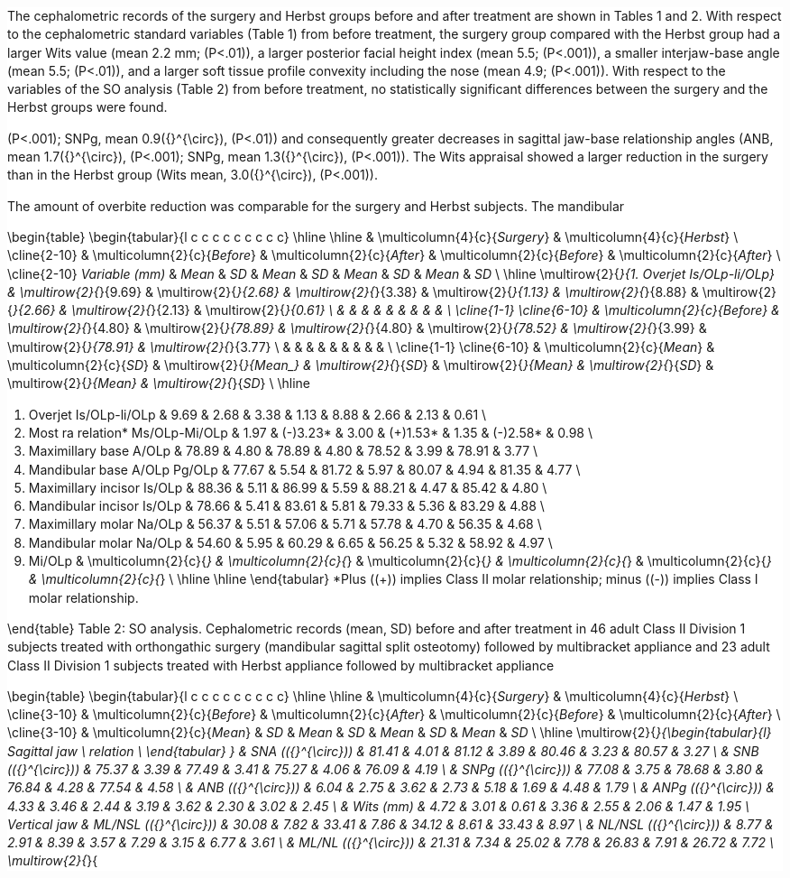 The cephalometric records of the surgery and Herbst groups before and after treatment are shown in Tables 1 and 2. With respect to the cephalometric standard variables (Table 1) from before treatment, the surgery group compared with the Herbst group had a larger Wits value (mean 2.2 mm; \(P<.01\)), a larger posterior facial height index (mean 5.5; \(P<.001\)), a smaller interjaw-base angle (mean 5.5; \(P<.01\)), and a larger soft tissue profile convexity including the nose (mean 4.9; \(P<.001\)). With respect to the variables of the SO analysis (Table 2) from before treatment, no statistically significant differences between the surgery and the Herbst groups were found.

 \(P<.001\); SNPg, mean 0.9\({}^{\circ}\), \(P<.01\)) and consequently greater decreases in sagittal jaw-base relationship angles (ANB, mean 1.7\({}^{\circ}\), \(P<.001\); SNPg, mean 1.3\({}^{\circ}\), \(P<.001\)). The Wits appraisal showed a larger reduction in the surgery than in the Herbst group (Wits mean, 3.0\({}^{\circ}\), \(P<.001\)).

The amount of overbite reduction was comparable for the surgery and Herbst subjects. The mandibular

\begin{table}
\begin{tabular}{l c c c c c c c c c} \hline \hline  & \multicolumn{4}{c}{_Surgery_} & \multicolumn{4}{c}{_Herbst_} \\ \cline{2-10}  & \multicolumn{2}{c}{_Before_} & \multicolumn{2}{c}{_After_} & \multicolumn{2}{c}{_Before_} & \multicolumn{2}{c}{_After_} \\ \cline{2-10} _Variable (mm)_ & _Mean_ & _SD_ & _Mean_ & _SD_ & _Mean_ & _SD_ & _Mean_ & _SD_ \\ \hline \multirow{2}{*}{1. Overjet Is/OLp-li/OLp} & \multirow{2}{*}{9.69} & \multirow{2}{*}{2.68} & \multirow{2}{*}{3.38} & \multirow{2}{*}{1.13} & \multirow{2}{*}{8.88} & \multirow{2}{*}{2.66} & \multirow{2}{*}{2.13} & \multirow{2}{*}{0.61} \\  & & & & & & & & & \\ \cline{1-1} \cline{6-10}  & \multicolumn{2}{c}{_Before_} & \multirow{2}{*}{4.80} & \multirow{2}{*}{78.89} & \multirow{2}{*}{4.80} & \multirow{2}{*}{78.52} & \multirow{2}{*}{3.99} & \multirow{2}{*}{78.91} & \multirow{2}{*}{3.77} \\  & & & & & & & & & \\ \cline{1-1} \cline{6-10}  & \multicolumn{2}{c}{_Mean_} & \multicolumn{2}{c}{_SD_} & \multirow{2}{*}{Mean_} & \multirow{2}{*}{_SD_} & \multirow{2}{*}{_Mean_} & \multirow{2}{*}{_SD_} & \multirow{2}{*}{_Mean_} & \multirow{2}{*}{_SD_} \\ \hline
1. Overjet Is/OLp-li/OLp & 9.69 & 2.68 & 3.38 & 1.13 & 8.88 & 2.66 & 2.13 & 0.61 \\
2. Most ra relation* Ms/OLp-Mi/OLp & 1.97 & \(-\)3.23* & 3.00 & \(+\)1.53* & 1.35 & \(-\)2.58* & 0.98 \\
3. Maximillary base A/OLp & 78.89 & 4.80 & 78.89 & 4.80 & 78.52 & 3.99 & 78.91 & 3.77 \\
4. Mandibular base A/OLp Pg/OLp & 77.67 & 5.54 & 81.72 & 5.97 & 80.07 & 4.94 & 81.35 & 4.77 \\
5. Maximillary incisor Is/OLp & 88.36 & 5.11 & 86.99 & 5.59 & 88.21 & 4.47 & 85.42 & 4.80 \\
6. Mandibular incisor Is/OLp & 78.66 & 5.41 & 83.61 & 5.81 & 79.33 & 5.36 & 83.29 & 4.88 \\
7. Maximillary molar Na/OLp & 56.37 & 5.51 & 57.06 & 5.71 & 57.78 & 4.70 & 56.35 & 4.68 \\
8. Mandibular molar Na/OLp & 54.60 & 5.95 & 60.29 & 6.65 & 56.25 & 5.32 & 58.92 & 4.97 \\
8. Mi/OLp & \multicolumn{2}{c}{*} & \multicolumn{2}{c}{*} & \multicolumn{2}{c}{*} & \multicolumn{2}{c}{*} & \multicolumn{2}{c}{*} & \multicolumn{2}{c}{*} \\ \hline \hline \end{tabular}
*Plus (\(+\)) implies Class II molar relationship; minus (\(-\)) implies Class I molar relationship.

\end{table}
Table 2: SO analysis. Cephalometric records (mean, SD) before and after treatment in 46 adult Class II Division 1 subjects treated with orthongathic surgery (mandibular sagittal split osteotomy) followed by multibracket appliance and 23 adult Class II Division 1 subjects treated with Herbst appliance followed by multibracket appliance

\begin{table}
\begin{tabular}{l c c c c c c c c c} \hline \hline  & \multicolumn{4}{c}{_Surgery_} & \multicolumn{4}{c}{_Herbst_} \\ \cline{3-10}  & \multicolumn{2}{c}{_Before_} & \multicolumn{2}{c}{_After_} & \multicolumn{2}{c}{_Before_} & \multicolumn{2}{c}{_After_} \\ \cline{3-10}  & \multicolumn{2}{c}{_Mean_} & _SD_ & _Mean_ & _SD_ & _Mean_ & _SD_ & _Mean_ & _SD_ \\ \hline \multirow{2}{*}{\begin{tabular}{l} Sagittal jaw \\ relation \\ \end{tabular} } & SNA (\({}^{\circ}\)) & 81.41 & 4.01 & 81.12 & 3.89 & 80.46 & 3.23 & 80.57 & 3.27 \\  & SNB (\({}^{\circ}\)) & 75.37 & 3.39 & 77.49 & 3.41 & 75.27 & 4.06 & 76.09 & 4.19 \\  & SNPg (\({}^{\circ}\)) & 77.08 & 3.75 & 78.68 & 3.80 & 76.84 & 4.28 & 77.54 & 4.58 \\  & ANB (\({}^{\circ}\)) & 6.04 & 2.75 & 3.62 & 2.73 & 5.18 & 1.69 & 4.48 & 1.79 \\  & ANPg (\({}^{\circ}\)) & 4.33 & 3.46 & 2.44 & 3.19 & 3.62 & 2.30 & 3.02 & 2.45 \\  & Wits (mm) & 4.72 & 3.01 & 0.61 & 3.36 & 2.55 & 2.06 & 1.47 & 1.95 \\ Vertical jaw & ML/NSL (\({}^{\circ}\)) & 30.08 & 7.82 & 33.41 & 7.86 & 34.12 & 8.61 & 33.43 & 8.97 \\  & NL/NSL (\({}^{\circ}\)) & 8.77 & 2.91 & 8.39 & 3.57 & 7.29 & 3.15 & 6.77 & 3.61 \\  & ML/NL (\({}^{\circ}\)) & 21.31 & 7.34 & 25.02 & 7.78 & 26.83 & 7.91 & 26.72 & 7.72 \\ \multirow{2}{*}{